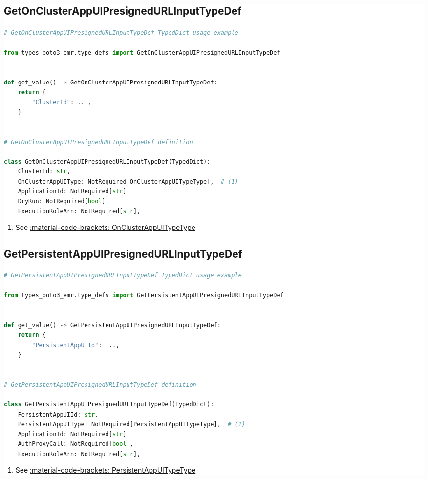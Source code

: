
## GetOnClusterAppUIPresignedURLInputTypeDef

```python
# GetOnClusterAppUIPresignedURLInputTypeDef TypedDict usage example

from types_boto3_emr.type_defs import GetOnClusterAppUIPresignedURLInputTypeDef


def get_value() -> GetOnClusterAppUIPresignedURLInputTypeDef:
    return {
        "ClusterId": ...,
    }


# GetOnClusterAppUIPresignedURLInputTypeDef definition

class GetOnClusterAppUIPresignedURLInputTypeDef(TypedDict):
    ClusterId: str,
    OnClusterAppUIType: NotRequired[OnClusterAppUITypeType],  # (1)
    ApplicationId: NotRequired[str],
    DryRun: NotRequired[bool],
    ExecutionRoleArn: NotRequired[str],
```

1. See [:material-code-brackets: OnClusterAppUITypeType](./literals.md#onclusterappuitypetype)

## GetPersistentAppUIPresignedURLInputTypeDef

```python
# GetPersistentAppUIPresignedURLInputTypeDef TypedDict usage example

from types_boto3_emr.type_defs import GetPersistentAppUIPresignedURLInputTypeDef


def get_value() -> GetPersistentAppUIPresignedURLInputTypeDef:
    return {
        "PersistentAppUIId": ...,
    }


# GetPersistentAppUIPresignedURLInputTypeDef definition

class GetPersistentAppUIPresignedURLInputTypeDef(TypedDict):
    PersistentAppUIId: str,
    PersistentAppUIType: NotRequired[PersistentAppUITypeType],  # (1)
    ApplicationId: NotRequired[str],
    AuthProxyCall: NotRequired[bool],
    ExecutionRoleArn: NotRequired[str],
```

1. See [:material-code-brackets: PersistentAppUITypeType](./literals.md#persistentappuitypetype)
